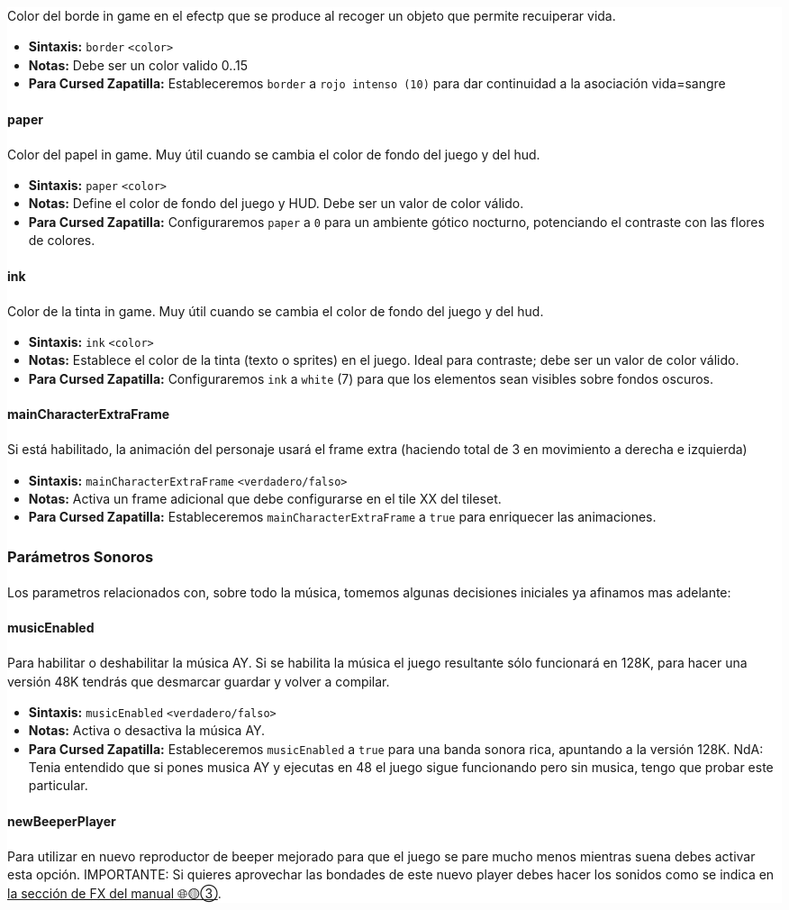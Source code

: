 Color del borde in game en el efectp que se produce al recoger un objeto que permite recuiperar vida.

* **Sintaxis:** `border` ```<color>```
* **Notas:** Debe ser un color valido 0..15
* **Para Cursed Zapatilla:** Estableceremos `border` a `rojo intenso (10)` para dar continuidad a la asociación vida=sangre
#### **paper**

Color del papel in game. Muy útil cuando se cambia el color de fondo del juego y del hud.

* **Sintaxis:** `paper` ```<color>```
* **Notas:** Define el color de fondo del juego y HUD. Debe ser un valor de color válido.
* **Para Cursed Zapatilla:** Configuraremos `paper` a `0` para un ambiente gótico nocturno, potenciando el contraste con las flores de colores.
#### **ink**

Color de la tinta in game. Muy útil cuando se cambia el color de fondo del juego y del hud.

* **Sintaxis:** `ink` ```<color>```
* **Notas:** Establece el color de la tinta (texto o sprites) en el juego. Ideal para contraste; debe ser un valor de color válido.
* **Para Cursed Zapatilla:** Configuraremos `ink` a `white` (7) para que los elementos sean visibles sobre fondos oscuros.

#### **mainCharacterExtraFrame**

Si está habilitado, la animación del personaje usará el frame extra (haciendo total de 3 en movimiento a derecha e izquierda)

* **Sintaxis:** `mainCharacterExtraFrame` ```<verdadero/falso>```
* **Notas:** Activa un frame adicional que debe configurarse en el tile XX del tileset.
* **Para Cursed Zapatilla:** Estableceremos `mainCharacterExtraFrame` a `true` para enriquecer las animaciones.

### Parámetros Sonoros

Los parametros relacionados con, sobre todo la música, tomemos algunas decisiones iniciales ya afinamos mas adelante:
#### **musicEnabled**

Para habilitar o deshabilitar la música AY. Si se habilita la música el juego resultante sólo funcionará en 128K, para hacer una versión 48K tendrás que desmarcar guardar y volver a compilar.

* **Sintaxis:** `musicEnabled` `<verdadero/falso>`
* **Notas:** Activa o desactiva la música AY.
* **Para Cursed Zapatilla:** Estableceremos `musicEnabled` a `true` para una banda sonora rica, apuntando a la versión 128K. NdA: Tenia entendido que si pones musica AY y ejecutas en 48 el juego sigue funcionando pero sin musica, tengo que probar este particular.

#### **newBeeperPlayer**

Para utilizar en nuevo reproductor de beeper mejorado para que el juego se pare mucho menos mientras suena debes activar esta opción. IMPORTANTE: Si quieres aprovechar las bondades de este nuevo player debes hacer los sonidos como se indica en [la sección de FX del manual 🌐🟡③](https://gm.retrojuegos.org/mydoc_sound_fx.html).
